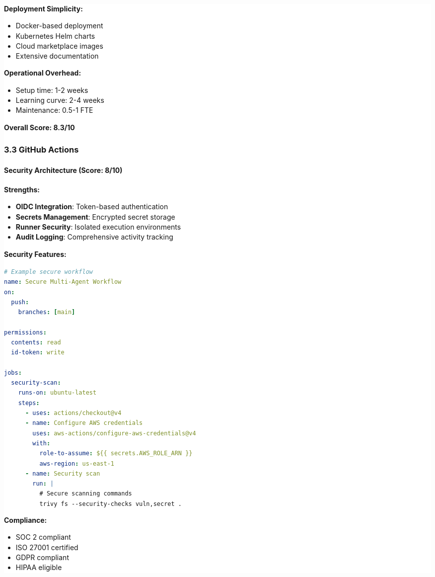 **Deployment Simplicity:**
- Docker-based deployment
- Kubernetes Helm charts
- Cloud marketplace images
- Extensive documentation

**Operational Overhead:**
- Setup time: 1-2 weeks
- Learning curve: 2-4 weeks
- Maintenance: 0.5-1 FTE

**Overall Score: 8.3/10**

### 3.3 GitHub Actions

#### Security Architecture (Score: 8/10)

**Strengths:**
- **OIDC Integration**: Token-based authentication
- **Secrets Management**: Encrypted secret storage
- **Runner Security**: Isolated execution environments
- **Audit Logging**: Comprehensive activity tracking

**Security Features:**
```yaml
# Example secure workflow
name: Secure Multi-Agent Workflow
on:
  push:
    branches: [main]

permissions:
  contents: read
  id-token: write

jobs:
  security-scan:
    runs-on: ubuntu-latest
    steps:
      - uses: actions/checkout@v4
      - name: Configure AWS credentials
        uses: aws-actions/configure-aws-credentials@v4
        with:
          role-to-assume: ${{ secrets.AWS_ROLE_ARN }}
          aws-region: us-east-1
      - name: Security scan
        run: |
          # Secure scanning commands
          trivy fs --security-checks vuln,secret .
```

**Compliance:**
- SOC 2 compliant
- ISO 27001 certified
- GDPR compliant
- HIPAA eligible
